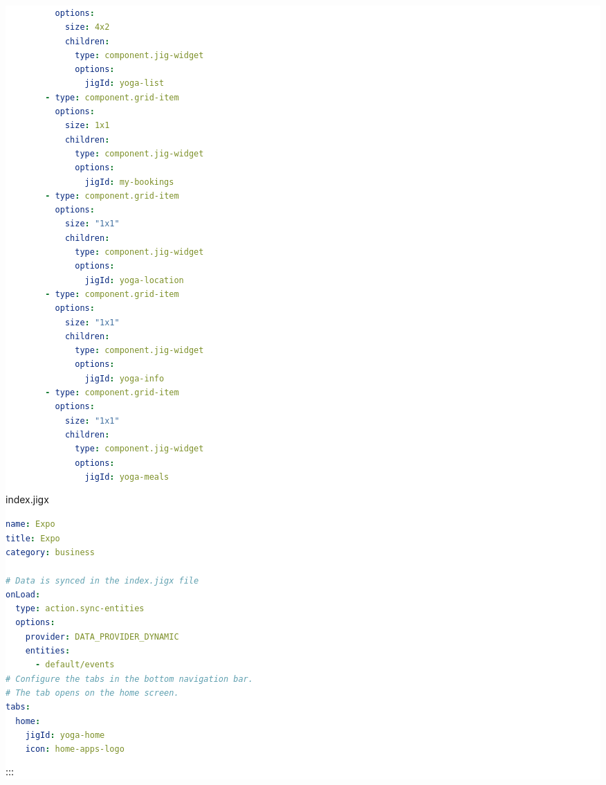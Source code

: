 ```yaml
          options:
            size: 4x2
            children: 
              type: component.jig-widget
              options:
                jigId: yoga-list
        - type: component.grid-item
          options:
            size: 1x1
            children: 
              type: component.jig-widget
              options:
                jigId: my-bookings
        - type: component.grid-item
          options:
            size: "1x1"
            children: 
              type: component.jig-widget
              options:
                jigId: yoga-location
        - type: component.grid-item
          options:
            size: "1x1"
            children: 
              type: component.jig-widget
              options:
                jigId: yoga-info
        - type: component.grid-item
          options:
            size: "1x1"
            children: 
              type: component.jig-widget
              options:
                jigId: yoga-meals 
```

index.jigx

```yaml
name: Expo 
title: Expo
category: business
    
# Data is synced in the index.jigx file
onLoad: 
  type: action.sync-entities
  options:
    provider: DATA_PROVIDER_DYNAMIC
    entities:
      - default/events
# Configure the tabs in the bottom navigation bar.
# The tab opens on the home screen.       
tabs:
  home:
    jigId: yoga-home
    icon: home-apps-logo      
```
:::
